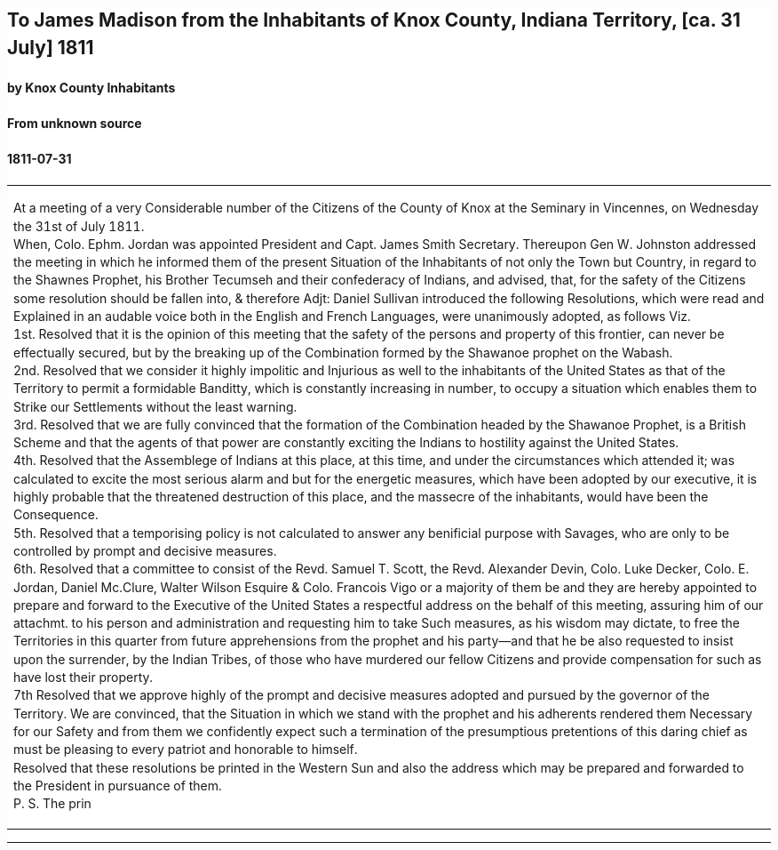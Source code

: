 
## To James Madison from the Inhabitants of Knox County, Indiana Territory, [ca. 31 July] 1811

#### by Knox County Inhabitants

#### From unknown source

#### 1811-07-31

<table style="width: 100%;"><tr><td style="width: 50%">

  
At a meeting of a very Considerable number of the Citizens of the County of Knox at the Seminary in Vincennes, on Wednesday the 31st of July 1811.  
When, Colo. Ephm. Jordan was appointed President and Capt. James Smith Secretary. Thereupon Gen W. Johnston addressed the meeting in which he informed them of the present Situation of the Inhabitants of not only the Town but Country, in regard to the Shawnes Prophet, his Brother Tecumseh and their confederacy of Indians, and advised, that, for the safety of the Citizens some resolution should be fallen into, &amp; therefore Adjt: Daniel Sullivan introduced the following Resolutions, which were read and Explained in an audable voice both in the English and French Languages, were unanimously adopted, as follows Viz.  
1st. Resolved that it is the opinion of this meeting that the safety of the persons and property of this frontier, can never be effectually secured, but by the breaking up of the Combination formed by the Shawanoe prophet on the Wabash.  
2nd. Resolved that we consider it highly impolitic and Injurious as well to the inhabitants of the United States as that of the Territory to permit a formidable Banditty, which is constantly increasing in number, to occupy a situation which enables them to Strike our Settlements without the least warning.  
3rd. Resolved that we are fully convinced that the formation of the Combination headed by the Shawanoe Prophet, is a British Scheme and that the agents of that power are constantly exciting the Indians to hostility against the United States.  
4th. Resolved that the Assemblege of Indians at this place, at this time, and under the circumstances which attended it; was calculated to excite the most serious alarm and but for the energetic measures, which have been adopted by our executive, it is highly probable that the threatened destruction of this place, and the massecre of the inhabitants, would have been the Consequence.  
5th. Resolved that a temporising policy is not calculated to answer any benificial purpose with Savages, who are only to be controlled by prompt and decisive measures.  
6th. Resolved that a committee to consist of the Revd. Samuel T. Scott, the Revd. Alexander Devin, Colo. Luke Decker, Colo. E. Jordan, Daniel Mc.Clure, Walter Wilson Esquire &amp; Colo. Francois Vigo or a majority of them be and they are hereby appointed to prepare and forward to the Executive of the United States a respectful address on the behalf of this meeting, assuring him of our attachmt. to his person and administration and requesting him to take Such measures, as his wisdom may dictate, to free the Territories in this quarter from future apprehensions from the prophet and his party—and that he be also requested to insist upon the surrender, by the Indian Tribes, of those who have murdered our fellow Citizens and provide compensation for such as have lost their property.  
7th Resolved that we approve highly of the prompt and decisive measures adopted and pursued by the governor of the Territory. We are convinced, that the Situation in which we stand with the prophet and his adherents rendered them Necessary for our Safety and from them we confidently expect such a termination of the presumptious pretentions of this daring chief as must be pleasing to every patriot and honorable to himself.  
Resolved that these resolutions be printed in the Western Sun and also the address which may be prepared and forwarded to the President in pursuance of them.  
P. S. The prin
</td></tr></table>

---